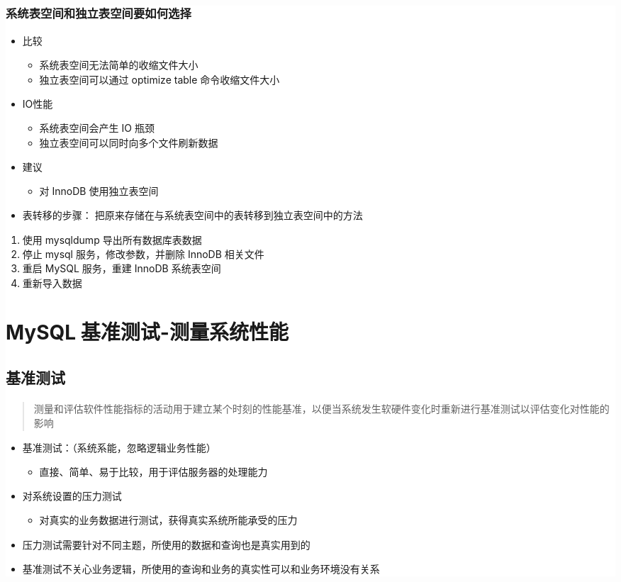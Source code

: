 ### 系统表空间和独立表空间要如何选择
- 比较
	+ 系统表空间无法简单的收缩文件大小
	+ 独立表空间可以通过 optimize table 命令收缩文件大小
- IO性能
	+ 系统表空间会产生 IO 瓶颈
	+ 独立表空间可以同时向多个文件刷新数据
- 建议
	+ 对 InnoDB 使用独立表空间

- 表转移的步骤： 把原来存储在与系统表空间中的表转移到独立表空间中的方法
1. 使用 mysqldump 导出所有数据库表数据
2. 停止 mysql 服务，修改参数，并删除 InnoDB 相关文件
3. 重启 MySQL 服务，重建 InnoDB 系统表空间
4. 重新导入数据



# MySQL 基准测试-测量系统性能
## 基准测试
> 测量和评估软件性能指标的活动用于建立某个时刻的性能基准，以便当系统发生软硬件变化时重新进行基准测试以评估变化对性能的影响


- 基准测试：（系统系能，忽略逻辑业务性能）
	+ 直接、简单、易于比较，用于评估服务器的处理能力

- 对系统设置的压力测试
	+ 对真实的业务数据进行测试，获得真实系统所能承受的压力

- 压力测试需要针对不同主题，所使用的数据和查询也是真实用到的

- 基准测试不关心业务逻辑，所使用的查询和业务的真实性可以和业务环境没有关系













































